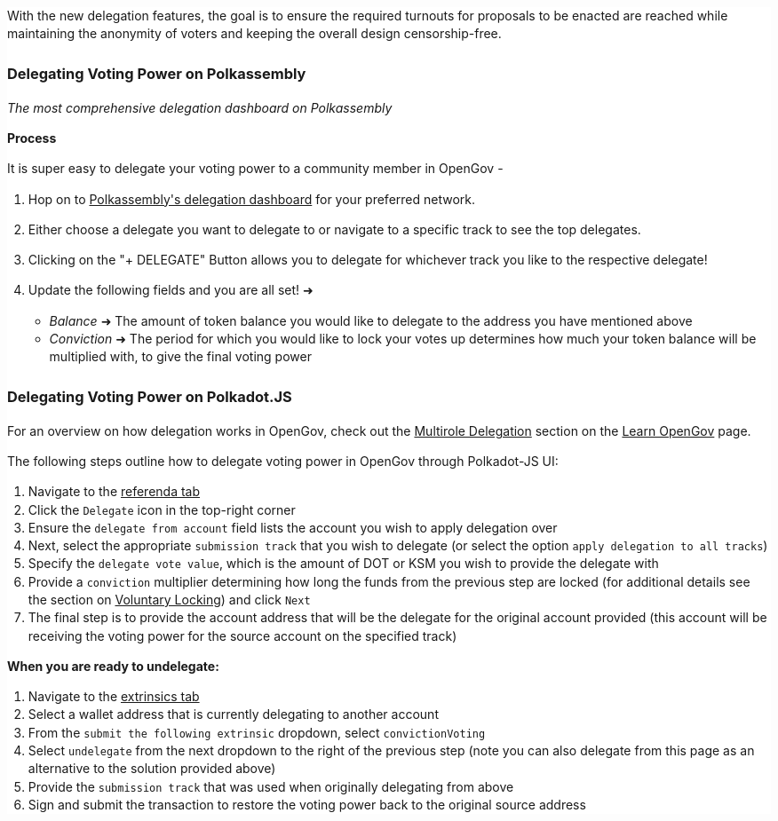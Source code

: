 With the new delegation features, the goal is to ensure the required turnouts for proposals to be enacted are reached while maintaining the anonymity of voters and keeping the overall design censorship-free.

### Delegating Voting Power on Polkassembly

_The most comprehensive delegation dashboard on Polkassembly_

**Process**

It is super easy to delegate your voting power to a community member in OpenGov -

1. Hop on to [Polkassembly's delegation dashboard](https://polkadot.polkassembly.io/delegation) for your preferred network.
2. Either choose a delegate you want to delegate to or navigate to a specific track to see the top delegates.
3. Clicking on the "+ DELEGATE" Button allows you to delegate for whichever track you like to the respective delegate!
4. Update the following fields and you are all set! ➜

   - _Balance_ ➜ The amount of token balance you would like to delegate to the address you have mentioned above
   - _Conviction_ ➜ The period for which you would like to lock your votes up determines how much your token balance will be multiplied with, to give the final voting power

### Delegating Voting Power on Polkadot.JS

For an overview on how delegation works in OpenGov, check out the [Multirole Delegation](https://wiki.polkadot.network/docs/learn-polkadot-opengov#multirole-delegation) section on the [Learn OpenGov](https://wiki.polkadot.network/docs/learn-polkadot-opengov) page.

The following steps outline how to delegate voting power in OpenGov through Polkadot-JS UI:

1. Navigate to the [referenda tab](https://polkadot.js.org/apps/#/explorer)
2. Click the `Delegate` icon in the top-right corner
3. Ensure the `delegate from account` field lists the account you wish to apply delegation over
4. Next, select the appropriate `submission track` that you wish to delegate (or select the option `apply delegation to all tracks`)
5. Specify the `delegate vote value`, which is the amount of DOT or KSM you wish to provide the delegate with
6. Provide a `conviction` multiplier determining how long the funds from the previous step are locked (for additional details see the section on [Voluntary Locking](https://wiki.polkadot.network/docs/learn-polkadot-opengov-origins#voluntary-locking)) and click `Next`
7. The final step is to provide the account address that will be the delegate for the original account provided (this account will be receiving the voting power for the source account on the specified track)

**When you are ready to undelegate:**

1. Navigate to the [extrinsics tab](https://polkadot.js.org/apps/#/extrinsics)
2. Select a wallet address that is currently delegating to another account
3. From the `submit the following extrinsic` dropdown, select `convictionVoting`
4. Select `undelegate` from the next dropdown to the right of the previous step (note you can also delegate from this page as an alternative to the solution provided above)
5. Provide the `submission track` that was used when originally delegating from above
6. Sign and submit the transaction to restore the voting power back to the original source address
